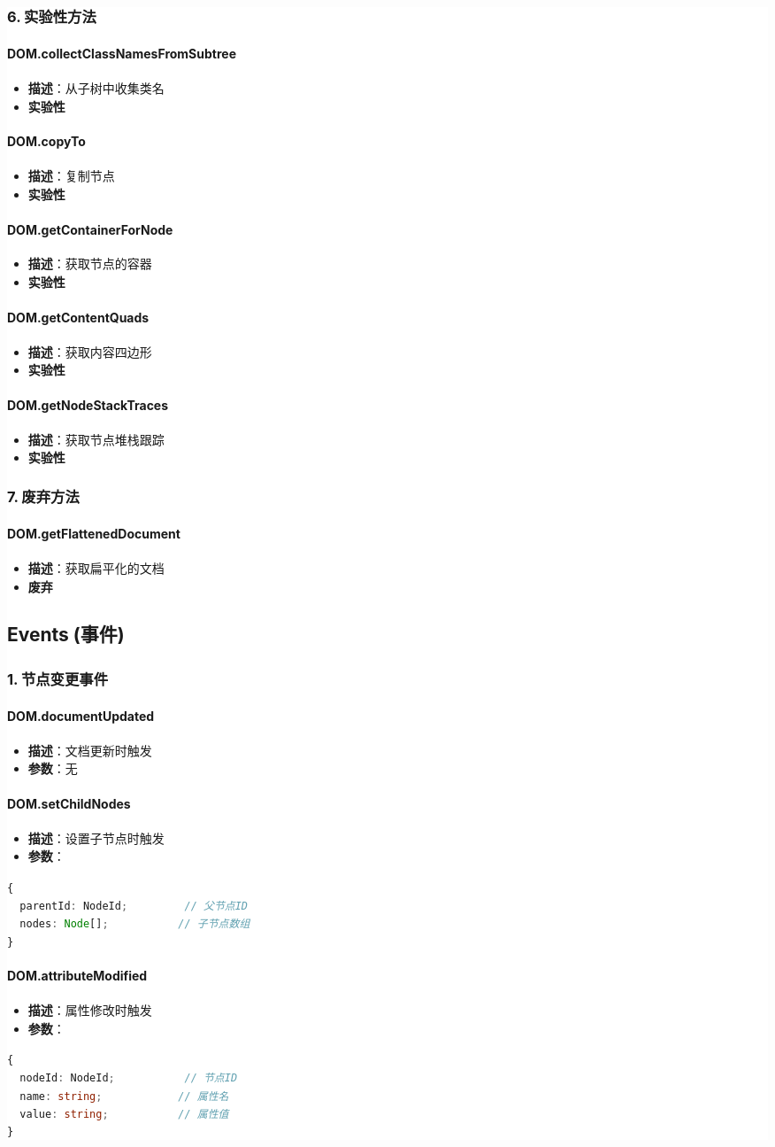 ### 6. 实验性方法

#### DOM.collectClassNamesFromSubtree
- **描述**：从子树中收集类名
- **实验性**

#### DOM.copyTo
- **描述**：复制节点
- **实验性**

#### DOM.getContainerForNode
- **描述**：获取节点的容器
- **实验性**

#### DOM.getContentQuads
- **描述**：获取内容四边形
- **实验性**

#### DOM.getNodeStackTraces
- **描述**：获取节点堆栈跟踪
- **实验性**

### 7. 废弃方法

#### DOM.getFlattenedDocument
- **描述**：获取扁平化的文档
- **废弃**

## Events (事件)

### 1. 节点变更事件

#### DOM.documentUpdated
- **描述**：文档更新时触发
- **参数**：无

#### DOM.setChildNodes
- **描述**：设置子节点时触发
- **参数**：
```typescript
{
  parentId: NodeId;         // 父节点ID
  nodes: Node[];           // 子节点数组
}
```

#### DOM.attributeModified
- **描述**：属性修改时触发
- **参数**：
```typescript
{
  nodeId: NodeId;           // 节点ID
  name: string;            // 属性名
  value: string;           // 属性值
}
```
